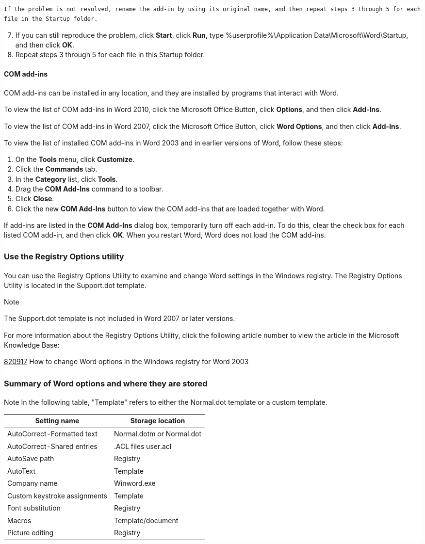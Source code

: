     If the problem is not resolved, rename the add-in by using its original name, and then repeat steps 3 through 5 for each file in the Startup folder.   
7. If you can still reproduce the problem, click **Start**, click **Run**, type %userprofile%\Application Data\Microsoft\Word\Startup, and then click **OK**.    
8. Repeat steps 3 through 5 for each file in this Startup folder.   

#### COM add-ins

COM add-ins can be installed in any location, and they are installed by programs that interact with Word. 

To view the list of COM add-ins in Word 2010, click the Microsoft Office Button, click **Options**, and then click **Add-Ins**.

To view the list of COM add-ins in Word 2007, click the Microsoft Office Button, click **Word Options**, and then click **Add-Ins**.

To view the list of installed COM add-ins in Word 2003 and in earlier versions of Word, follow these steps: 

1. On the **Tools** menu, click **Customize**.    
2. Click the **Commands** tab.   
3. In the **Category** list, click **Tools**.   
4. Drag the **COM Add-Ins** command to a toolbar.    
5. Click **Close**.    
6. Click the new **COM Add-Ins** button to view the COM add-ins that are loaded together with Word.    

If add-ins are listed in the **COM Add-Ins** dialog box, temporarily turn off each add-in. To do this, clear the check box for each listed COM add-in, and then click **OK**. When you restart Word, Word does not load the COM add-ins.

### Use the Registry Options utility

You can use the Registry Options Utility to examine and change Word settings in the Windows registry. The Registry Options Utility is located in the Support.dot template.

> [!NOTE]
> The Support.dot template is not included in Word 2007 or later versions.

For more information about the Registry Options Utility, click the following article number to view the article in the Microsoft Knowledge Base:

[820917](https://support.microsoft.com/help/820917) How to change Word options in the Windows registry for Word 2003

### Summary of Word options and where they are stored
Note In the following table, "Template" refers to either the Normal.dot template or a custom template.

|Setting name|Storage location|
|-|-|
|AutoCorrect-Formatted text|Normal.dotm or Normal.dot|
|AutoCorrect-Shared entries|.ACL files user.acl|
|AutoSave path|Registry|
|AutoText|Template|
|Company name|Winword.exe|
|Custom keystroke assignments|Template|
|Font substitution|Registry|
|Macros|Template/document|
|Picture editing|Registry|
